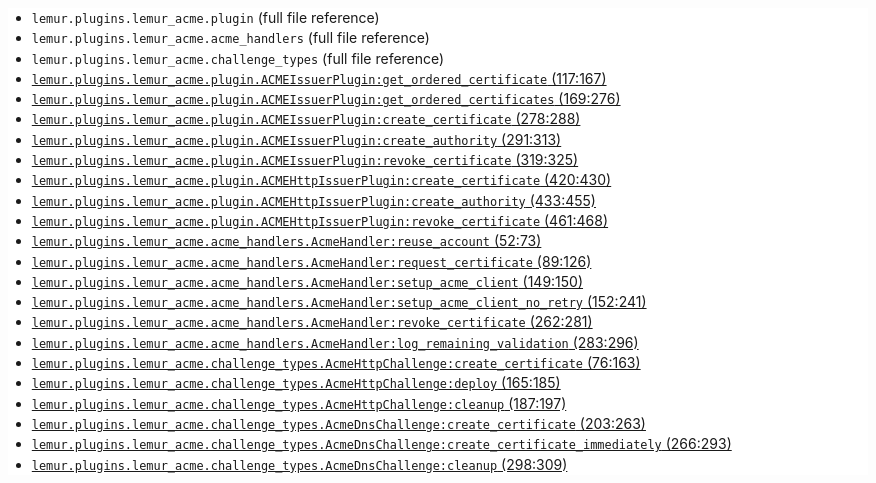 - `lemur.plugins.lemur_acme.plugin` (full file reference)
- `lemur.plugins.lemur_acme.acme_handlers` (full file reference)
- `lemur.plugins.lemur_acme.challenge_types` (full file reference)
- <a href="https://github.com/netflix/lemur/blob/master/lemur/plugins/lemur_acme/plugin.py#L117-L167" target="_blank" rel="noopener noreferrer">`lemur.plugins.lemur_acme.plugin.ACMEIssuerPlugin:get_ordered_certificate` (117:167)</a>
- <a href="https://github.com/netflix/lemur/blob/master/lemur/plugins/lemur_acme/plugin.py#L169-L276" target="_blank" rel="noopener noreferrer">`lemur.plugins.lemur_acme.plugin.ACMEIssuerPlugin:get_ordered_certificates` (169:276)</a>
- <a href="https://github.com/netflix/lemur/blob/master/lemur/plugins/lemur_acme/plugin.py#L278-L288" target="_blank" rel="noopener noreferrer">`lemur.plugins.lemur_acme.plugin.ACMEIssuerPlugin:create_certificate` (278:288)</a>
- <a href="https://github.com/netflix/lemur/blob/master/lemur/plugins/lemur_acme/plugin.py#L291-L313" target="_blank" rel="noopener noreferrer">`lemur.plugins.lemur_acme.plugin.ACMEIssuerPlugin:create_authority` (291:313)</a>
- <a href="https://github.com/netflix/lemur/blob/master/lemur/plugins/lemur_acme/plugin.py#L319-L325" target="_blank" rel="noopener noreferrer">`lemur.plugins.lemur_acme.plugin.ACMEIssuerPlugin:revoke_certificate` (319:325)</a>
- <a href="https://github.com/netflix/lemur/blob/master/lemur/plugins/lemur_acme/plugin.py#L420-L430" target="_blank" rel="noopener noreferrer">`lemur.plugins.lemur_acme.plugin.ACMEHttpIssuerPlugin:create_certificate` (420:430)</a>
- <a href="https://github.com/netflix/lemur/blob/master/lemur/plugins/lemur_acme/plugin.py#L433-L455" target="_blank" rel="noopener noreferrer">`lemur.plugins.lemur_acme.plugin.ACMEHttpIssuerPlugin:create_authority` (433:455)</a>
- <a href="https://github.com/netflix/lemur/blob/master/lemur/plugins/lemur_acme/plugin.py#L461-L468" target="_blank" rel="noopener noreferrer">`lemur.plugins.lemur_acme.plugin.ACMEHttpIssuerPlugin:revoke_certificate` (461:468)</a>
- <a href="https://github.com/netflix/lemur/blob/master/lemur/plugins/lemur_acme/acme_handlers.py#L52-L73" target="_blank" rel="noopener noreferrer">`lemur.plugins.lemur_acme.acme_handlers.AcmeHandler:reuse_account` (52:73)</a>
- <a href="https://github.com/netflix/lemur/blob/master/lemur/plugins/lemur_acme/acme_handlers.py#L89-L126" target="_blank" rel="noopener noreferrer">`lemur.plugins.lemur_acme.acme_handlers.AcmeHandler:request_certificate` (89:126)</a>
- <a href="https://github.com/netflix/lemur/blob/master/lemur/plugins/lemur_acme/acme_handlers.py#L149-L150" target="_blank" rel="noopener noreferrer">`lemur.plugins.lemur_acme.acme_handlers.AcmeHandler:setup_acme_client` (149:150)</a>
- <a href="https://github.com/netflix/lemur/blob/master/lemur/plugins/lemur_acme/acme_handlers.py#L152-L241" target="_blank" rel="noopener noreferrer">`lemur.plugins.lemur_acme.acme_handlers.AcmeHandler:setup_acme_client_no_retry` (152:241)</a>
- <a href="https://github.com/netflix/lemur/blob/master/lemur/plugins/lemur_acme/acme_handlers.py#L262-L281" target="_blank" rel="noopener noreferrer">`lemur.plugins.lemur_acme.acme_handlers.AcmeHandler:revoke_certificate` (262:281)</a>
- <a href="https://github.com/netflix/lemur/blob/master/lemur/plugins/lemur_acme/acme_handlers.py#L283-L296" target="_blank" rel="noopener noreferrer">`lemur.plugins.lemur_acme.acme_handlers.AcmeHandler:log_remaining_validation` (283:296)</a>
- <a href="https://github.com/netflix/lemur/blob/master/lemur/plugins/lemur_acme/challenge_types.py#L76-L163" target="_blank" rel="noopener noreferrer">`lemur.plugins.lemur_acme.challenge_types.AcmeHttpChallenge:create_certificate` (76:163)</a>
- <a href="https://github.com/netflix/lemur/blob/master/lemur/plugins/lemur_acme/challenge_types.py#L165-L185" target="_blank" rel="noopener noreferrer">`lemur.plugins.lemur_acme.challenge_types.AcmeHttpChallenge:deploy` (165:185)</a>
- <a href="https://github.com/netflix/lemur/blob/master/lemur/plugins/lemur_acme/challenge_types.py#L187-L197" target="_blank" rel="noopener noreferrer">`lemur.plugins.lemur_acme.challenge_types.AcmeHttpChallenge:cleanup` (187:197)</a>
- <a href="https://github.com/netflix/lemur/blob/master/lemur/plugins/lemur_acme/challenge_types.py#L203-L263" target="_blank" rel="noopener noreferrer">`lemur.plugins.lemur_acme.challenge_types.AcmeDnsChallenge:create_certificate` (203:263)</a>
- <a href="https://github.com/netflix/lemur/blob/master/lemur/plugins/lemur_acme/challenge_types.py#L266-L293" target="_blank" rel="noopener noreferrer">`lemur.plugins.lemur_acme.challenge_types.AcmeDnsChallenge:create_certificate_immediately` (266:293)</a>
- <a href="https://github.com/netflix/lemur/blob/master/lemur/plugins/lemur_acme/challenge_types.py#L298-L309" target="_blank" rel="noopener noreferrer">`lemur.plugins.lemur_acme.challenge_types.AcmeDnsChallenge:cleanup` (298:309)</a>